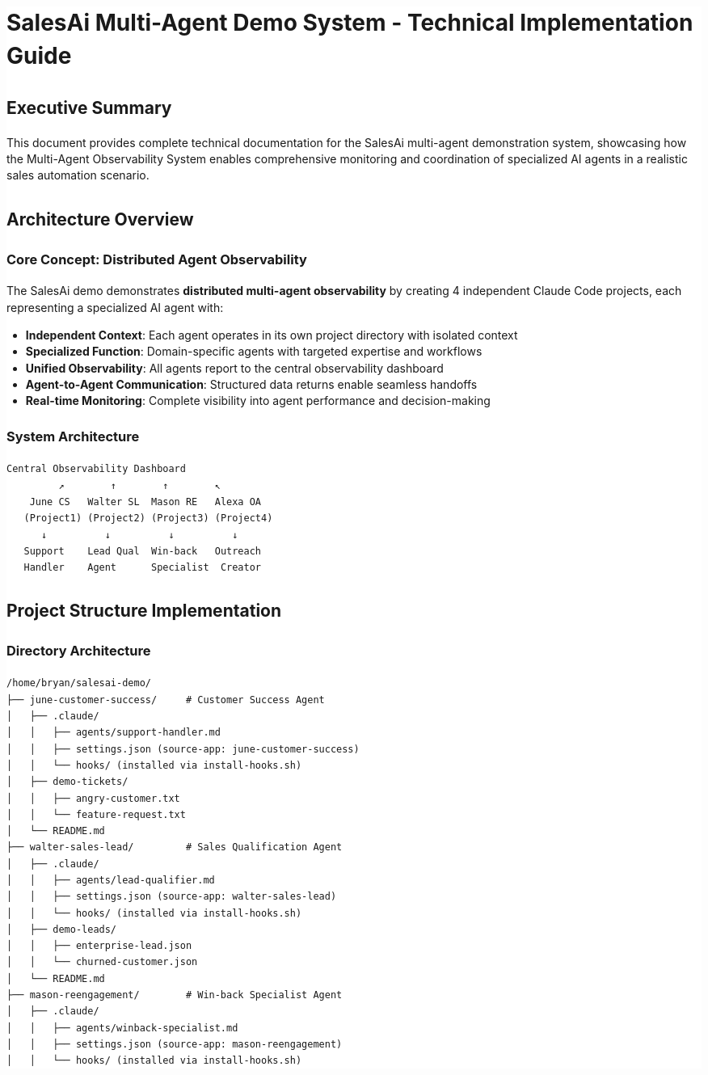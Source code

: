 # SalesAi Multi-Agent Demo System - Technical Implementation Guide

## Executive Summary

This document provides complete technical documentation for the SalesAi multi-agent demonstration system, showcasing how the Multi-Agent Observability System enables comprehensive monitoring and coordination of specialized AI agents in a realistic sales automation scenario.

## Architecture Overview

### Core Concept: Distributed Agent Observability

The SalesAi demo demonstrates **distributed multi-agent observability** by creating 4 independent Claude Code projects, each representing a specialized AI agent with:

- **Independent Context**: Each agent operates in its own project directory with isolated context
- **Specialized Function**: Domain-specific agents with targeted expertise and workflows  
- **Unified Observability**: All agents report to the central observability dashboard
- **Agent-to-Agent Communication**: Structured data returns enable seamless handoffs
- **Real-time Monitoring**: Complete visibility into agent performance and decision-making

### System Architecture

```
Central Observability Dashboard
         ↗        ↑        ↑        ↖
    June CS   Walter SL  Mason RE   Alexa OA
   (Project1) (Project2) (Project3) (Project4)
      ↓          ↓          ↓          ↓
   Support    Lead Qual  Win-back   Outreach
   Handler    Agent      Specialist  Creator
```

## Project Structure Implementation

### Directory Architecture
```
/home/bryan/salesai-demo/
├── june-customer-success/     # Customer Success Agent
│   ├── .claude/
│   │   ├── agents/support-handler.md
│   │   ├── settings.json (source-app: june-customer-success)
│   │   └── hooks/ (installed via install-hooks.sh)
│   ├── demo-tickets/
│   │   ├── angry-customer.txt
│   │   └── feature-request.txt
│   └── README.md
├── walter-sales-lead/         # Sales Qualification Agent  
│   ├── .claude/
│   │   ├── agents/lead-qualifier.md
│   │   ├── settings.json (source-app: walter-sales-lead)
│   │   └── hooks/ (installed via install-hooks.sh)
│   ├── demo-leads/
│   │   ├── enterprise-lead.json
│   │   └── churned-customer.json
│   └── README.md
├── mason-reengagement/        # Win-back Specialist Agent
│   ├── .claude/
│   │   ├── agents/winback-specialist.md
│   │   ├── settings.json (source-app: mason-reengagement)
│   │   └── hooks/ (installed via install-hooks.sh)
```